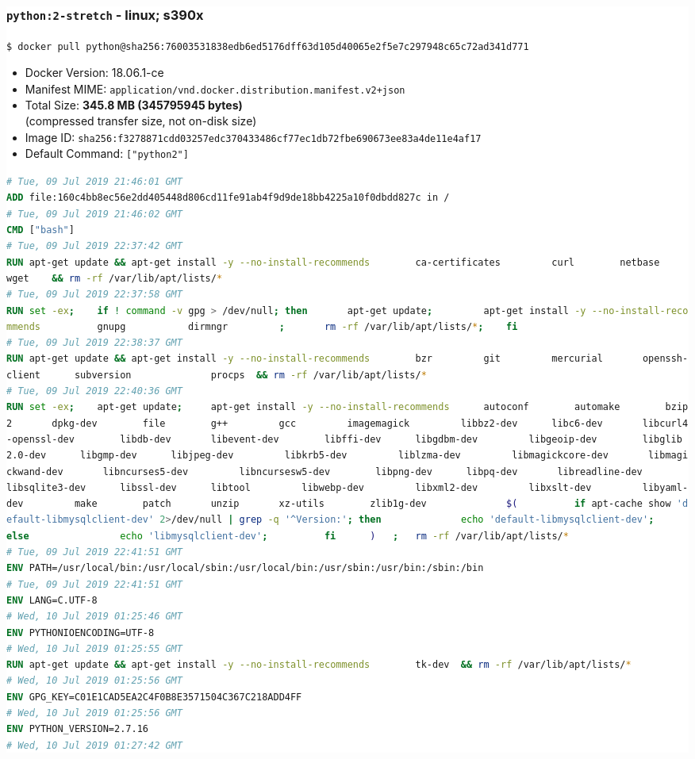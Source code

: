 ### `python:2-stretch` - linux; s390x

```console
$ docker pull python@sha256:76003531838edb6ed5176dff63d105d40065e2f5e7c297948c65c72ad341d771
```

-	Docker Version: 18.06.1-ce
-	Manifest MIME: `application/vnd.docker.distribution.manifest.v2+json`
-	Total Size: **345.8 MB (345795945 bytes)**  
	(compressed transfer size, not on-disk size)
-	Image ID: `sha256:f3278871cdd03257edc370433486cf77ec1db72fbe690673ee83a4de11e4af17`
-	Default Command: `["python2"]`

```dockerfile
# Tue, 09 Jul 2019 21:46:01 GMT
ADD file:160c4bb8ec56e2dd405448d806cd11fe91ab4f9d9de18bb4225a10f0dbdd827c in / 
# Tue, 09 Jul 2019 21:46:02 GMT
CMD ["bash"]
# Tue, 09 Jul 2019 22:37:42 GMT
RUN apt-get update && apt-get install -y --no-install-recommends 		ca-certificates 		curl 		netbase 		wget 	&& rm -rf /var/lib/apt/lists/*
# Tue, 09 Jul 2019 22:37:58 GMT
RUN set -ex; 	if ! command -v gpg > /dev/null; then 		apt-get update; 		apt-get install -y --no-install-recommends 			gnupg 			dirmngr 		; 		rm -rf /var/lib/apt/lists/*; 	fi
# Tue, 09 Jul 2019 22:38:37 GMT
RUN apt-get update && apt-get install -y --no-install-recommends 		bzr 		git 		mercurial 		openssh-client 		subversion 				procps 	&& rm -rf /var/lib/apt/lists/*
# Tue, 09 Jul 2019 22:40:36 GMT
RUN set -ex; 	apt-get update; 	apt-get install -y --no-install-recommends 		autoconf 		automake 		bzip2 		dpkg-dev 		file 		g++ 		gcc 		imagemagick 		libbz2-dev 		libc6-dev 		libcurl4-openssl-dev 		libdb-dev 		libevent-dev 		libffi-dev 		libgdbm-dev 		libgeoip-dev 		libglib2.0-dev 		libgmp-dev 		libjpeg-dev 		libkrb5-dev 		liblzma-dev 		libmagickcore-dev 		libmagickwand-dev 		libncurses5-dev 		libncursesw5-dev 		libpng-dev 		libpq-dev 		libreadline-dev 		libsqlite3-dev 		libssl-dev 		libtool 		libwebp-dev 		libxml2-dev 		libxslt-dev 		libyaml-dev 		make 		patch 		unzip 		xz-utils 		zlib1g-dev 				$( 			if apt-cache show 'default-libmysqlclient-dev' 2>/dev/null | grep -q '^Version:'; then 				echo 'default-libmysqlclient-dev'; 			else 				echo 'libmysqlclient-dev'; 			fi 		) 	; 	rm -rf /var/lib/apt/lists/*
# Tue, 09 Jul 2019 22:41:51 GMT
ENV PATH=/usr/local/bin:/usr/local/sbin:/usr/local/bin:/usr/sbin:/usr/bin:/sbin:/bin
# Tue, 09 Jul 2019 22:41:51 GMT
ENV LANG=C.UTF-8
# Wed, 10 Jul 2019 01:25:46 GMT
ENV PYTHONIOENCODING=UTF-8
# Wed, 10 Jul 2019 01:25:55 GMT
RUN apt-get update && apt-get install -y --no-install-recommends 		tk-dev 	&& rm -rf /var/lib/apt/lists/*
# Wed, 10 Jul 2019 01:25:56 GMT
ENV GPG_KEY=C01E1CAD5EA2C4F0B8E3571504C367C218ADD4FF
# Wed, 10 Jul 2019 01:25:56 GMT
ENV PYTHON_VERSION=2.7.16
# Wed, 10 Jul 2019 01:27:42 GMT
```